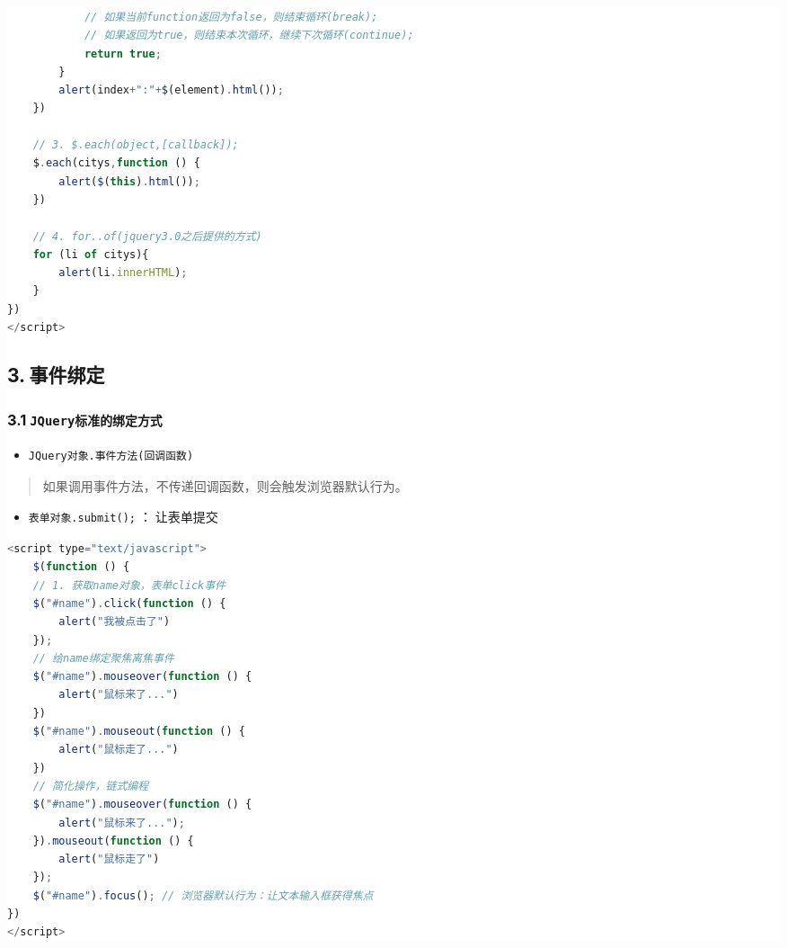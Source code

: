```javascript
            // 如果当前function返回为false，则结束循环(break);
            // 如果返回为true，则结束本次循环，继续下次循环(continue);
            return true;
        }
        alert(index+":"+$(element).html());
    })

    // 3. $.each(object,[callback]);
    $.each(citys,function () {
        alert($(this).html());
    })
    
    // 4. for..of(jquery3.0之后提供的方式)
    for (li of citys){
        alert(li.innerHTML);
    }
})
</script>
```



## 3. 事件绑定

### 3.1 `JQuery标准的绑定方式`

- `JQuery对象.事件方法(回调函数)`

> 如果调用事件方法，不传递回调函数，则会触发浏览器默认行为。

- `表单对象.submit();`  ： 让表单提交



```javascript
<script type="text/javascript">
    $(function () {
    // 1. 获取name对象，表单click事件
    $("#name").click(function () {
        alert("我被点击了")
    });
    // 给name绑定聚焦离焦事件
    $("#name").mouseover(function () {
        alert("鼠标来了...")
    })
    $("#name").mouseout(function () {
        alert("鼠标走了...")
    })
    // 简化操作，链式编程
    $("#name").mouseover(function () {
        alert("鼠标来了...");
    }).mouseout(function () {
        alert("鼠标走了")
    });
    $("#name").focus(); // 浏览器默认行为：让文本输入框获得焦点
})
</script>
```
